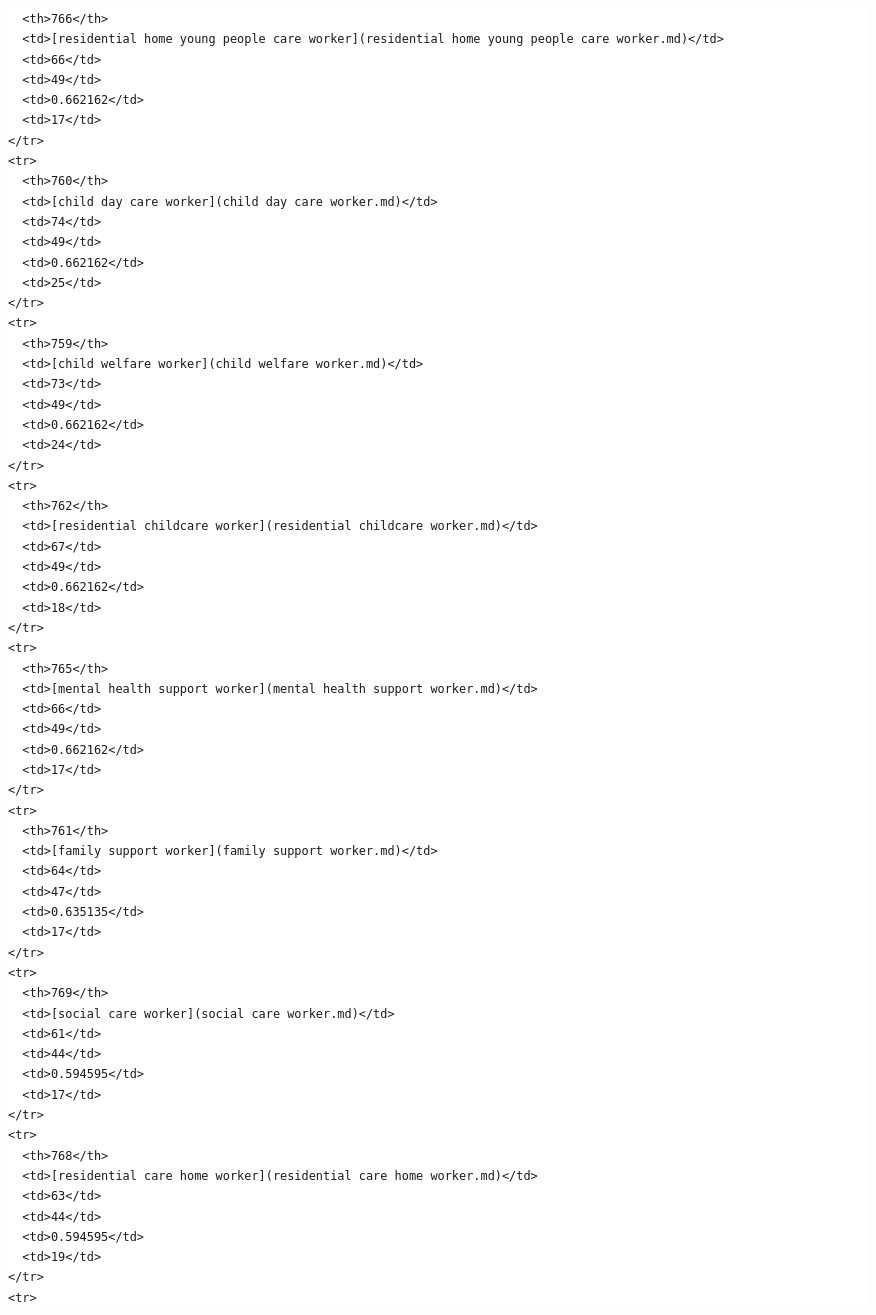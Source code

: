       <th>766</th>
      <td>[residential home young people care worker](residential home young people care worker.md)</td>
      <td>66</td>
      <td>49</td>
      <td>0.662162</td>
      <td>17</td>
    </tr>
    <tr>
      <th>760</th>
      <td>[child day care worker](child day care worker.md)</td>
      <td>74</td>
      <td>49</td>
      <td>0.662162</td>
      <td>25</td>
    </tr>
    <tr>
      <th>759</th>
      <td>[child welfare worker](child welfare worker.md)</td>
      <td>73</td>
      <td>49</td>
      <td>0.662162</td>
      <td>24</td>
    </tr>
    <tr>
      <th>762</th>
      <td>[residential childcare worker](residential childcare worker.md)</td>
      <td>67</td>
      <td>49</td>
      <td>0.662162</td>
      <td>18</td>
    </tr>
    <tr>
      <th>765</th>
      <td>[mental health support worker](mental health support worker.md)</td>
      <td>66</td>
      <td>49</td>
      <td>0.662162</td>
      <td>17</td>
    </tr>
    <tr>
      <th>761</th>
      <td>[family support worker](family support worker.md)</td>
      <td>64</td>
      <td>47</td>
      <td>0.635135</td>
      <td>17</td>
    </tr>
    <tr>
      <th>769</th>
      <td>[social care worker](social care worker.md)</td>
      <td>61</td>
      <td>44</td>
      <td>0.594595</td>
      <td>17</td>
    </tr>
    <tr>
      <th>768</th>
      <td>[residential care home worker](residential care home worker.md)</td>
      <td>63</td>
      <td>44</td>
      <td>0.594595</td>
      <td>19</td>
    </tr>
    <tr>